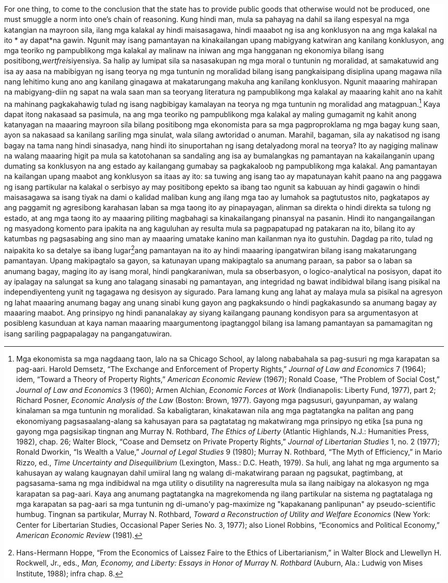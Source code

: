 For one thing, to come to the conclusion that the state has to provide public goods that otherwise would not be produced, one must smuggle a norm into one’s chain of reasoning. Kung hindi man, mula sa pahayag na dahil sa ilang espesyal na mga katangian na mayroon sila, ilang mga kalakal ay hindi maisasagawa, hindi maaabot ng isa ang konklusyon na ang mga kalakal na ito * ay dapat*na gawin. Ngunit may isang pamantayan na kinakailangan upang mabigyang katwiran ang kanilang konklusyon, ang mga teoriko ng pampublikong mga kalakal ay malinaw na iniwan ang mga hangganan ng ekonomiya bilang isang positibong,*wertfrei*siyensiya. Sa halip ay lumipat sila sa nasasakupan ng mga moral o tuntunin ng moralidad, at samakatuwid ang isa ay aasa na mabibigyan ng isang teorya ng mga tuntunin ng moralidad bilang isang pangkaisipang disiplina upang magawa nila nang lehitimo kung ano ang kanilang ginagawa at makatarungang makuha ang kanilang konklusyon. Ngunit maaaring mahirapan na mabigyang-diin ng sapat na wala saan man sa teoryang literatura ng pampublikong mga kalakal ay maaaring kahit ano na kahit na mahinang pagkakahawig tulad ng isang nagbibigay kamalayan na teorya ng mga tuntunin ng moralidad ang matagpuan.[^14] Kaya dapat itong nakasaad sa pasimula, na ang mga teoriko ng pampublikong mga kalakal ay maling gumagamit ng kahit anong katanyagan na maaaring mayroon sila bilang positibong mga ekonomista para sa mga pagproproklama ng mga bagay kung saan, ayon sa nakasaad sa kanilang sariling mga sinulat, wala silang awtoridad o anuman. Marahil, bagaman, sila ay nakatisod ng isang bagay na tama nang hindi sinasadya, nang hindi ito sinuportahan ng isang detalyadong moral na teorya? Ito ay nagiging malinaw na walang maaaring higit pa mula sa katotohanan sa sandaling ang isa ay bumalangkas ng pamantayan na kakailanganin upang dumating sa konklusyon na ang estado ay kailangang gumabay sa pagkakaloob ng pampublikong mga kalakal. Ang pamantayan na kailangan upang maabot ang konklusyon sa itaas ay ito: sa tuwing ang isang tao ay mapatunayan kahit paano na ang paggawa ng isang partikular na kalakal o serbisyo ay may positibong epekto sa ibang tao ngunit sa kabuuan ay hindi gagawin o hindi maisasagawa sa isang tiyak na dami o kalidad maliban kung ang ilang mga tao ay lumahok sa pagtutustos nito, pagkatapos ay ang paggamit ng agresibong karahasan laban sa mga taong ito ay pinapayagan, alinman sa direkta o hindi direkta sa tulong ng estado, at ang mga taong ito ay maaaring piliting magbahagi sa kinakailangang pinansyal na pasanin. Hindi ito nangangailangan ng masyadong komento para ipakita na ang kaguluhan ay resulta mula sa pagpapatupad ng patakaran na ito, bilang ito ay katumbas ng pagsasabing ang sino man ay maaaring umatake kanino man kailanman nya ito gustuhin. Dagdag pa rito, tulad ng naipakita ko sa detalye sa ibang lugar[^15]ang pamantayan na ito ay hindi maaaring ipangatwiran bilang isang makatarungang pamantayan. Upang makipagtalo sa gayon, sa katunayan upang makipagtalo sa anumang paraan, sa pabor sa o laban sa anumang bagay, maging ito ay isang moral, hindi pangkaraniwan, mula sa obserbasyon, o logico-analytical na posisyon, dapat ito ay ipalagay na salungat sa kung ano talagang sinasabi ng pamantayan, ang integridad ng bawat indibidwal bilang isang pisikal na independiyenteng yunit ng tagagawa ng desisyon ay sigurado. Para lamang kung ang lahat ay malaya mula sa pisikal na agresyon ng lahat maaaring anumang bagay ang unang sinabi kung gayon ang pagkaksundo o hindi pagkakasundo sa anumang bagay ay maaaring maabot. Ang prinsipyo ng hindi pananalakay ay siyang kailangang paunang kondisyon para sa argumentasyon at posibleng kasunduan at kaya naman maaaring maargumentong ipagtanggol bilang isa lamang pamantayan sa pamamagitan ng isang sariling pagpapalagay na pangangatuwiran.

[^1]: Gustave de Molinari, *The Production of Security*, trans. J. Huston McCulloch (New York: Center for Libertarian Studies, Occasional Paper Series No. 2, 1977), p. 3.

[^2]: Ibid., p. 4.

[^3]: Para sa iba't-ibang mga approach ng mga teoriko sa pampublikong mga kalakal, tignan ang James M. Buchanan and Gordon Tullock, *The Calculus of Consent* (Ann Arbor: University of Michigan Press, 1962); James M. Buchanan, *The Public Finances* (Homewood, Ill.: Richard Irwin, 1970); idem, *The Limits of Liberty* (Chicago: University of Chicago Press, 1975); Gordon Tullock, *Private Wants, Public Means* (New York: Basic Books, 1970); Mancur Olson, *The Logic of Collective Action* (Cambridge, Mass.: Harvard University Press, 1965); William J. Baumol, *Welfare Economics and the Theory of the State* (Cambridge: Harvard University Press, 1952).

[^4]: Tignan sa mga sumusunod, Murray N. Rothbard, *Man, Economy, and State* (Los Angeles: Nash, 1970), pp. 883ff.; idem, “The Myth of Neutral Taxation,” *Cato Journal* (1981); Walter Block, “Free Market Transportation: Denationalizing the Roads,” *Journal of Libertarian Studies* 3, no. 2 (1979); idem, “Public Goods and Externalities: The Case of Roads,” *Journal of Libertarian Studies* 7, no. 1 (1983).

[^5]: Tignan para sa halimbawa, William J. Baumol and Alan S. Blinder, *Economics, Principles and Policy* (New York: Harcourt, Brace, Jovanovich, 1979), chap. 31.


[^6]: Isa pang madalas na ginagamit na mga pamantayan para sa pampublikong mga kalakal ay ang "walang tunggaliang pagkonsumo." Sa pangkalahatan, ang parehong pamantayan ay tila magkakatulad: Kapag ang mga nakasakay na libre ay hindi maaaring maibukod, ang walang tunggaliang pagkonsumo ay posible; at kapag maaari silang maibukod, ang pagkonsumo ay nagiging tunggalian, o kaya tila. Gayunpaman, gaya ng argumento ng mga teoriko ng pampublikong mga kalakal, itong pagkakatulad ay hindi perpekto. Ito ay, sinasabi nila, maiisip na habang ang hindi pagsama ng libreng mga nakasakay ay maaaring posible, ang pagsama sa kanila ay maaaring hindi konektado sa kahit anong karagdagang gastos (ang marginal na gastos sa pagtanggap ng libreng mga nakasakay ay wala, yan ay), at ang pagkonsumo ng kalakal sa tanong ng karadagdagang tinanggap na libreng nakasakay ay hindi kinakailangang humantong sa isang pagbawas sa pagkonsumo ng kalakal na magagamit ng iba. Ang gayong kalakal ay magiging isang pampublikong kalakal, rin. At dahil ang pagbubukod ay isasagawa sa malayang merkado at ang kalakal ay hindi magagamit para sa walang tunggaliang pagkonsumo sa lahat ng tao kung kaya't maaaring—kahit na ito ay hindi nangangailangan ng karagdagang mga gastos—ito, ayon sa statist-socialist na lohika, ay magpapatunay ng isang pagkabigo ng merkado, ii.e., isang suboptimal na antas ng pagkonsumo. Samakatuwid ang estado ay kailangang kunin ang probisyon ng naturang mga kalakal. (Isang teatro ng pelikula, halimbawa, ay maaaring kalahati lamang ang laman, kaya maaaring "walang gastos" na tumanggap ng karagdagang mga manonood nang walang bayad, at ang kanilang panonood ng pelikula ay maaari ding hindi makaapekto sa nagbabayad na mga manonood; kaya ang pelikula ay magiging karapat-dapat bilang isang publikong kalakal. Dahil, gayunpaman, ang may-ari ng teatro ang makikilahok sa pagbubukod, sa halip na payagan ang mga libreng sakay na tamasahin ang isang "walang bayad" na palabas, ang mga teatro ng pelikula ay magiging hinog para sa nasyonalisasyon.) Sa maraming kamaliang sangkot sa pagtukoy ng pampublikong mga kalakal ayon sa wlang tunggaliang pagkonsumo tignan ang mga tala 12 at 17 sa ibaba.
[^7]: Sa paksang ito Walter Block, “Public Goods and Externalities.”
[^8]: Tignan para sa halimbawa Buchanan, *The Public Finances*, p. 23; Paul Samuelson, *Economics* (New York: McGraw Hill, 1976), p. 166.
[^9]: Tignan ang Ronald Coase, “The Lighthouse in Economics,” *Journal of Law and Economics* 17 (1974).
[^10]: Tignan, para sa halimbawa, ang the ironic case that Block makes for socks being public goods in “Public Goods and Externalities.”
[^11]: Para maiwasan ang kahit anong hindi pagkakaunawaan dito, bawat isang tagagawa at bawat asosasyon ng mga tagagawa na gumagawa ng magkakasamang mga desisyon ay maaaring, sa kahit anong oras, magdesisyon kung gagawa o hindi ng isang kalakal base sa isang pagsusuri ng pagkasa-pribado o pagkasa-publiko ng kalakal. Sa katunayan, ang mga desisyon tungkol sa kung gagawa o hindi ng pampublikong mga kalakal ng pribado ay patuloy na ginawa sa loob ng balangkas ng isang ekonomiya ng merkado. Ano ang imposible ay ang magdesisyon kung papansinin o hindi ang kinalabasan ng operasyon ng isang malayang merkado base sa pagtatasa ng antas ng pagkasa-pribado o pagkasa-publiko ng isang kalakal.
[^12]: Sa katunayan, kung gayon, ang introduksyon ng pagkakaiba sa pagitan ng pribado at pampublikong mga kalakal ay isang pagbabalik sa dati sa pre-subjectivist na panahon ng ekonomiya. Mula sa pananaw ng subjectivist na ekonomiya, walang kalakal ang umiiral na maaaring ikategorya talaga bilang pribado o pampubliko. Ito ang mahalagang dahilan kung bakit ang pangalawang iminungkahing pamantayan para sa pampublikong mga kalakal—nagpapahintulot sa walang tunggaliang pagkonsumo (tingnan ang tala 6 sa itaas)—Pinaghihiwa-hiwalay din. Para kung paano maaaring kahit sinumang tagalabas na tagamasid ay matukoy kung ang pagpasok ba ng karagdagang libreng sakay na walang bayad ay hindi ba talagang hahantong sa isang pagbabawas sa pagkonsumo ng isang kalakal sa iba? Maliwanag na walang daan na maaari nyang gawin talaga ito. Sa katunayan, malamang na ang kasiyahan ng isa sa isang pelikula o sa pagmamaneho sa isang kalsada ay maaaring lubhang mabawasan kung mas maraming tao ang papayagan sa teatro o sa kalsada. Muli, upang malaman kung ito ang kaso o hindi ay kailangang may isang magtanong sa bawat indibidwal—at maaaring hindi lahat ay sumang ayon (ano ngayon?). Bukod pa rito, yamang ang isang kalakal na nagpapahintulot ng walang tunggaliang pagkonsumo ay hindi isang libreng kalakal, bilang isang resulta sa pagtanggap sa mga karagdagang libreng mga nakasakay "pagsisiksikan" ay maaaring mangyayari sa kalaunan, at samakatuwid ang lahat ay kailangang tanungin tungkol sa angkop na "palugit." At saka, ang aking pagkonsumo ay maaari o hindi maaaring maapektuhan depende sa sino itong tinaggap ng walang bayad, kaya kailangan ding tanungin ako tungkol dito. At sa huli, ang lahat ay maaaring magbago ang kanyang opinyon sa lahat ng mga katanungang ito sa paglipas ng panahon. Kaya naman ito sa parehong paraan ay imposisbleng magdesisyon kung ang isang kalakal ay isang kandidato o hindi para sa estadong (sa halip na pribado) produksyon base sa pamantayan ng walang tunggaliang pagkonsumo tulad ng sa hindi nagtatangi (tignan din ang tala 17 sa ibaba).
[^13]: Tingnan ang Paul Samuelson, “The Pure Theory of Public Expenditure,” *Review of Economics and Statistics* (1954); idem, *Economics*, chap. 8; Milton Friedman, *Capitalism and Freedom* (Chicago: University of Chicago Press, 1962), chap. 2; F.A. Hayek, *Law, Legislation and Liberty* (Chicago: University of Chicago, 1979), vol. 3, chap. 14.
[^14]: Mga ekonomista sa mga nagdaang taon, lalo na sa Chicago School, ay lalong nababahala sa pag-susuri ng mga karapatan sa pag-aari. Harold Demsetz, “The Exchange and Enforcement of Property Rights,” *Journal of Law and Economics* 7 (1964); idem, “Toward a Theory of Property Rights,” *American Economic Review* (1967); Ronald Coase, “The Problem of Social Cost,” *Journal of Law and Economics* 3 (1960); Armen Alchian, *Economic Forces at Work* (Indianapolis: Liberty Fund, 1977), part 2; Richard Posner, *Economic Analysis of the Law* (Boston: Brown, 1977). Gayong mga pagsusuri, gayunpaman, ay walang kinalaman sa mga tuntunin ng moralidad. Sa kabaligtaran, kinakatawan nila ang mga pagtatangka na palitan ang pang ekonomiyang pagsasaalang-alang sa kahusayan para sa pagtatatag ng makatwirang mga prinsipyo ng etika [sa puna ng gayong mga pagsisikap tingnan ang Murray N. Rothbard, *The Ethics of Liberty* (Atlantic Highlands, N.J.: Humanities Press, 1982), chap. 26; Walter Block, “Coase and Demsetz on Private Property Rights,” *Journal of Libertarian Studies* 1, no. 2 (1977); Ronald Dworkin, “Is Wealth a Value,” *Journal of Legal Studies* 9 (1980); Murray N. Rothbard, “The Myth of Efficiency,” in Mario Rizzo, ed., *Time Uncertainty and Disequilibrium* (Lexington, Mass.: D.C. Heath, 1979). Sa huli, ang lahat ng mga argumento sa kahusayan ay walang kaugnayan dahil umiiral lang ng walang di-makatwirang paraan ng pagsukat, pagtimbang, at pagsasama-sama ng mga indibidwal na mga utility o disutility na nagreresulta mula sa ilang naibigay na alokasyon ng mga karapatan sa pag-aari. Kaya ang anumang pagtatangka na magrekomenda ng ilang partikular na sistema ng pagtatalaga ng mga karapatan sa pag-aari sa mga tuntunin ng di-umano'y pag-maximize ng "kapakanang panlipunan" ay pseudo-scientific humbug. Tingnan sa partikular, Murray N. Rothbard, *Toward a Reconstruction of Utility and Welfare Economics* (New York: Center for Libertarian Studies, Occasional Paper Series No. 3, 1977); also Lionel Robbins, “Economics and Political Economy,” *American Economic Review* (1981).
[^15]: Hans-Hermann Hoppe, “From the Economics of Laissez Faire to the Ethics of Libertarianism,” in Walter Block and Llewellyn H. Rockwell, Jr., eds., *Man, Economy, and Liberty: Essays in Honor of Murray N. Rothbard* (Auburn, Ala.: Ludwig von Mises Institute, 1988); infra chap. 8.